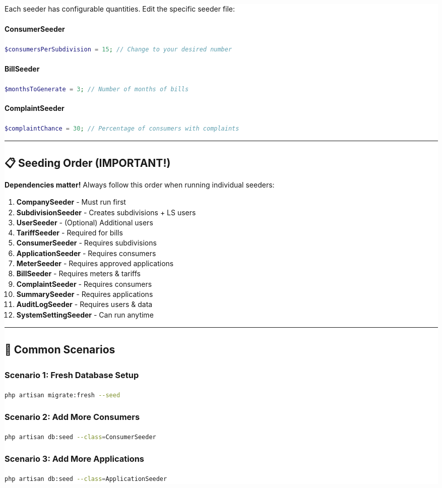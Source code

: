 Each seeder has configurable quantities. Edit the specific seeder file:

#### ConsumerSeeder
```php
$consumersPerSubdivision = 15; // Change to your desired number
```

#### BillSeeder
```php
$monthsToGenerate = 3; // Number of months of bills
```

#### ComplaintSeeder
```php
$complaintChance = 30; // Percentage of consumers with complaints
```

---

## 📋 Seeding Order (IMPORTANT!)

**Dependencies matter!** Always follow this order when running individual seeders:

1. **CompanySeeder** - Must run first
2. **SubdivisionSeeder** - Creates subdivisions + LS users
3. **UserSeeder** - (Optional) Additional users
4. **TariffSeeder** - Required for bills
5. **ConsumerSeeder** - Requires subdivisions
6. **ApplicationSeeder** - Requires consumers
7. **MeterSeeder** - Requires approved applications
8. **BillSeeder** - Requires meters & tariffs
9. **ComplaintSeeder** - Requires consumers
10. **SummarySeeder** - Requires applications
11. **AuditLogSeeder** - Requires users & data
12. **SystemSettingSeeder** - Can run anytime

---

## 🎯 Common Scenarios

### Scenario 1: Fresh Database Setup
```bash
php artisan migrate:fresh --seed
```

### Scenario 2: Add More Consumers
```bash
php artisan db:seed --class=ConsumerSeeder
```

### Scenario 3: Add More Applications
```bash
php artisan db:seed --class=ApplicationSeeder
```
